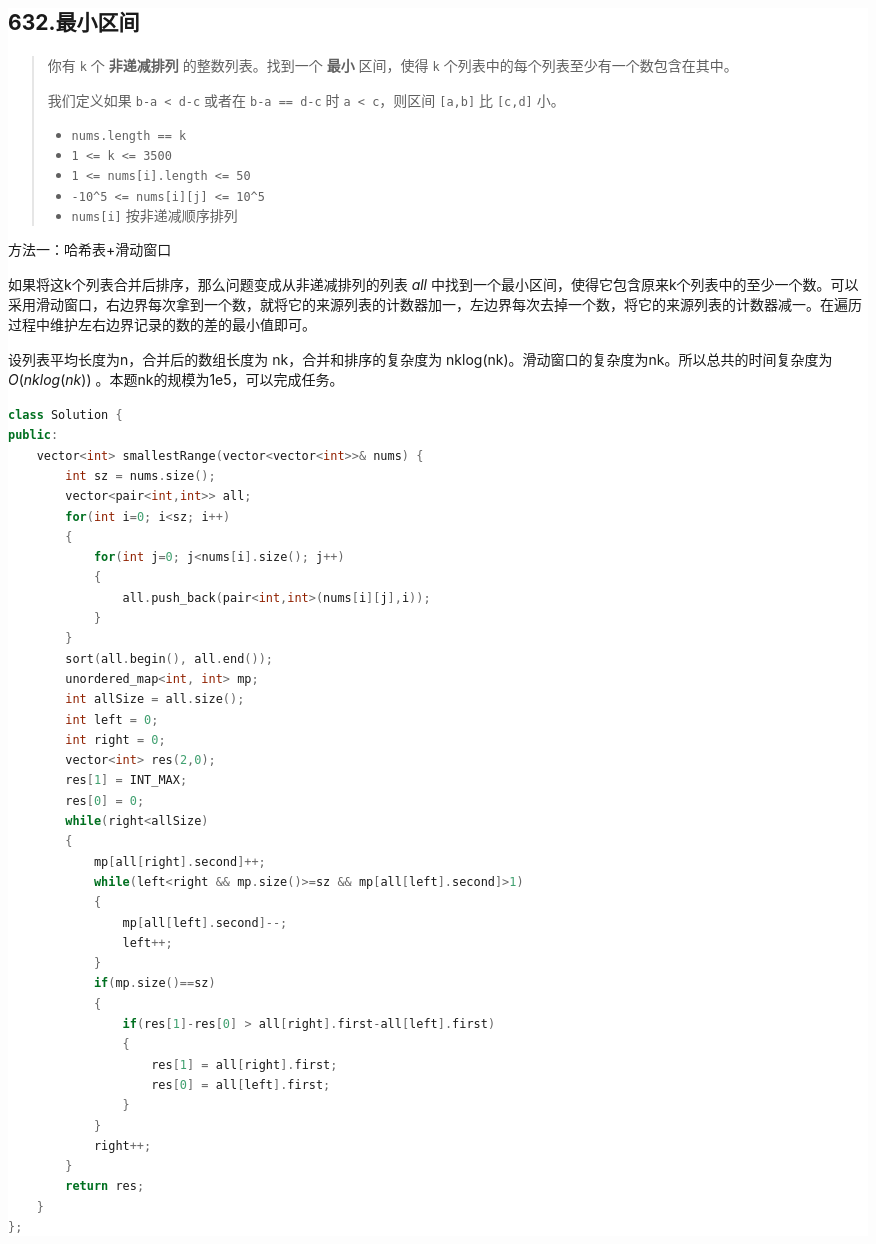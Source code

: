 



## 632.最小区间

>你有 `k` 个 **非递减排列** 的整数列表。找到一个 **最小** 区间，使得 `k` 个列表中的每个列表至少有一个数包含在其中。
>
>我们定义如果 `b-a < d-c` 或者在 `b-a == d-c` 时 `a < c`，则区间 `[a,b]` 比 `[c,d]` 小。
>
>- `nums.length == k`
>- `1 <= k <= 3500`
>- `1 <= nums[i].length <= 50`
>- `-10^5 <= nums[i][j] <= 10^5`
>- `nums[i]` 按非递减顺序排列

方法一：哈希表+滑动窗口

如果将这k个列表合并后排序，那么问题变成从非递减排列的列表 $all$ 中找到一个最小区间，使得它包含原来k个列表中的至少一个数。可以采用滑动窗口，右边界每次拿到一个数，就将它的来源列表的计数器加一，左边界每次去掉一个数，将它的来源列表的计数器减一。在遍历过程中维护左右边界记录的数的差的最小值即可。

设列表平均长度为n，合并后的数组长度为 nk，合并和排序的复杂度为 nklog(nk)。滑动窗口的复杂度为nk。所以总共的时间复杂度为 $O(nklog(nk))$ 。本题nk的规模为1e5，可以完成任务。

```c++
class Solution {
public:
    vector<int> smallestRange(vector<vector<int>>& nums) {
        int sz = nums.size();
        vector<pair<int,int>> all;
        for(int i=0; i<sz; i++)
        {
            for(int j=0; j<nums[i].size(); j++)
            {
                all.push_back(pair<int,int>(nums[i][j],i));
            }
        }
        sort(all.begin(), all.end());
        unordered_map<int, int> mp;
        int allSize = all.size();
        int left = 0;
        int right = 0;
        vector<int> res(2,0);
        res[1] = INT_MAX;
        res[0] = 0;
        while(right<allSize)
        {
            mp[all[right].second]++;
            while(left<right && mp.size()>=sz && mp[all[left].second]>1)
            {
                mp[all[left].second]--;
                left++;
            }
            if(mp.size()==sz)
            {
                if(res[1]-res[0] > all[right].first-all[left].first)
                {
                    res[1] = all[right].first;
                    res[0] = all[left].first;
                }
            }
            right++;
        }
        return res;
    }
};
```